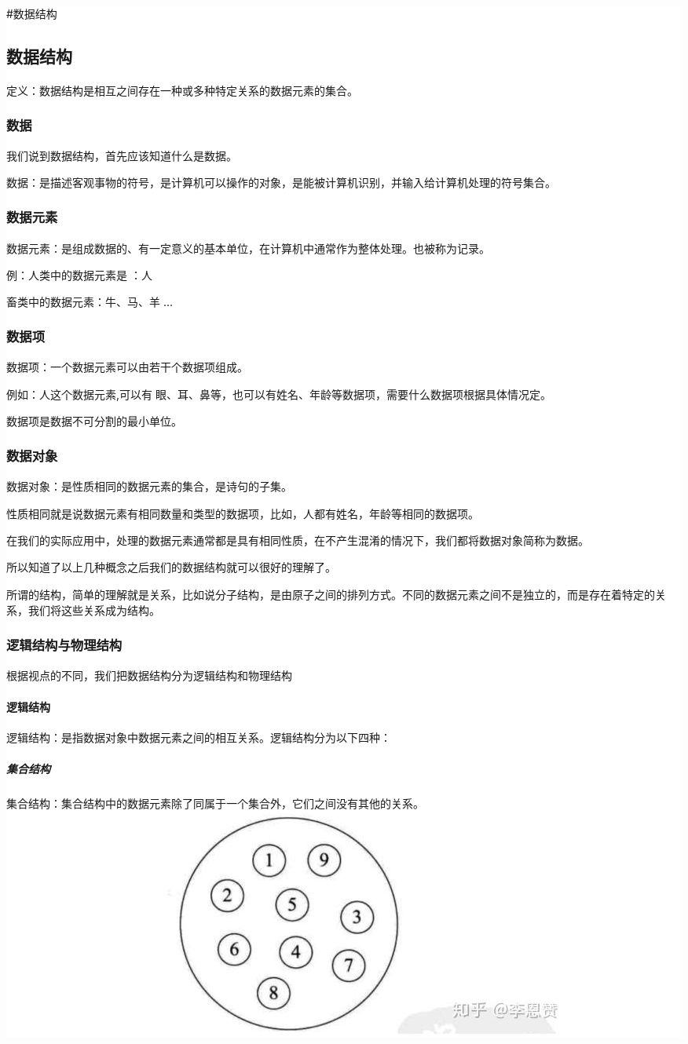 #数据结构

## 数据结构
定义：数据结构是相互之间存在一种或多种特定关系的数据元素的集合。

### 数据

我们说到数据结构，首先应该知道什么是数据。

数据：是描述客观事物的符号，是计算机可以操作的对象，是能被计算机识别，并输入给计算机处理的符号集合。

### 数据元素

数据元素：是组成数据的、有一定意义的基本单位，在计算机中通常作为整体处理。也被称为记录。

例：人类中的数据元素是 ：人

畜类中的数据元素：牛、马、羊 ...

### 数据项

数据项：一个数据元素可以由若干个数据项组成。

例如：人这个数据元素,可以有 眼、耳、鼻等，也可以有姓名、年龄等数据项，需要什么数据项根据具体情况定。

数据项是数据不可分割的最小单位。

### 数据对象

数据对象：是性质相同的数据元素的集合，是诗句的子集。

性质相同就是说数据元素有相同数量和类型的数据项，比如，人都有姓名，年龄等相同的数据项。

在我们的实际应用中，处理的数据元素通常都是具有相同性质，在不产生混淆的情况下，我们都将数据对象简称为数据。



所以知道了以上几种概念之后我们的数据结构就可以很好的理解了。

所谓的结构，简单的理解就是关系，比如说分子结构，是由原子之间的排列方式。不同的数据元素之间不是独立的，而是存在着特定的关系，我们将这些关系成为结构。

### 逻辑结构与物理结构
根据视点的不同，我们把数据结构分为逻辑结构和物理结构
#### 逻辑结构
逻辑结构：是指数据对象中数据元素之间的相互关系。逻辑结构分为以下四种：

##### 集合结构
集合结构：集合结构中的数据元素除了同属于一个集合外，它们之间没有其他的关系。  
![集合结构](https://github.com/Lenzan/reading-notes/blob/master/books/Data%20Structure/Texture/list.jpg)
